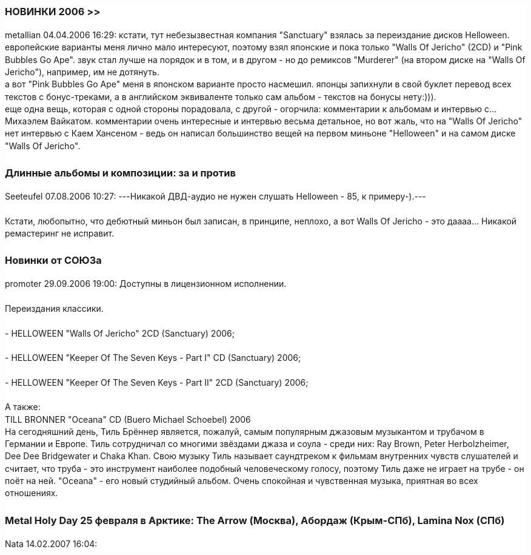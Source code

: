 ### НОВИНКИ 2006 &gt;&gt;

metallian 04.04.2006 16:29:
кстати, тут небезызвестная компания "Sanctuary" взялась за переиздание дисков Helloween. европейские варианты меня лично мало интересуют, поэтому взял японские и пока только "Walls Of Jericho" (2CD) и "Pink Bubbles Go Ape". звук стал лучше на порядок и в том, и в другом - но до ремиксов "Murderer" (на втором диске на "Walls Of Jericho"), например, им не дотянуть.<BR>а вот "Pink Bubbles Go Ape" меня в японском варианте просто насмешил. японцы запихнули в свой буклет перевод всех текстов с бонус-треками, а в английском эквиваленте только сам альбом - текстов на бонусы нету:))).<BR>еще одна вещь, которая с одной стороны порадовала, с другой - огорчила: комментарии к альбомам и интервью с... Михаэлем Вайкатом. комментарии очень интересные и интервью весьма детальное, но вот жаль, что на "Walls Of Jericho" нет интервью с Каем Хансеном - ведь он написал большинство вещей на первом миньоне "Helloween" и на самом диске "Walls Of Jericho".

### Длинные альбомы и композиции: за и против

Seeteufel 07.08.2006 10:27:
---Никакой ДВД-аудио не нужен слушать Helloween - 85, к примеру-).---<BR><BR>Кстати, любопытно, что дебютный миньон был записан, в принципе, неплохо, а вот Walls Of Jericho - это даааа... Никакой ремастеринг не исправит.

### Новинки от СОЮЗа

promoter 29.09.2006 19:00:
Доступны в лицензионном исполнении.<BR><BR>Переиздания классики.<BR><BR>- HELLOWEEN "Walls Of Jericho" 2CD (Sanctuary) 2006;<BR><BR>- HELLOWEEN "Keeper Of The Seven Keys - Part I" CD (Sanctuary) 2006;<BR><BR>- HELLOWEEN "Keeper Of The Seven Keys - Part II" 2CD (Sanctuary) 2006;<BR><BR>А также:<BR>TILL BRONNER "Oceana" CD (Buero Michael Schoebel) 2006<BR>На сегодняшний день, Тиль Брённер является, пожалуй, самым популярным джазовым музыкантом и трубачом в Германии и Европе. Тиль сотрудничал со многими звёздами джаза и соула - среди них: Ray Brown, Peter Herbolzheimer, Dee Dee Bridgewater и Chaka Khan. Свою музыку Тиль называет саундтреком к фильмам внутренних чувств слушателей и считает, что труба - это инструмент наиболее подобный человеческому голосу, поэтому Тиль даже не играет на трубе - он поёт на ней. "Oceana" - его новый студийный альбом. Очень спокойная и чувственная музыка, приятная во всех отношениях.

### Metal Holy Day 25 февраля в Арктике: The Arrow (Москва), Абордаж (Крым-СПб), Lamina Nox (СПб)

Nata 14.02.2007 16:04: